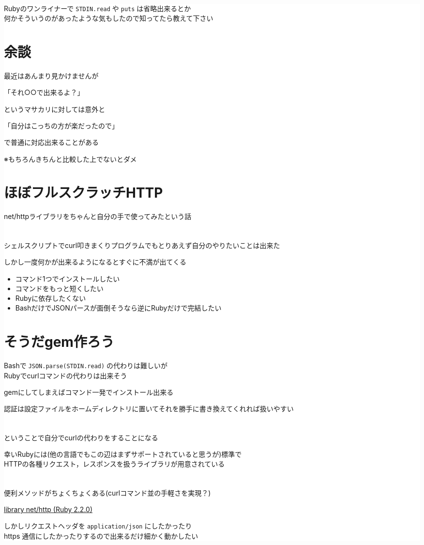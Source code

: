 Rubyのワンライナーで `STDIN.read` や `puts` は省略出来るとか  
何かそういうのがあったような気もしたので知ってたら教えて下さい

# 余談

最近はあんまり見かけませんが

「それ○○で出来るよ？」

というマサカリに対しては意外と

「自分はこっちの方が楽だったので」

で普通に対応出来ることがある

※もちろんきちんと比較した上でないとダメ

# ほぼフルスクラッチHTTP

net/httpライブラリをちゃんと自分の手で使ってみたという話

#

シェルスクリプトでcurl叩きまくりプログラムでもとりあえず自分のやりたいことは出来た

しかし一度何かが出来るようになるとすぐに不満が出てくる

<ul>
<li>コマンド1つでインストールしたい</li>
<li>コマンドをもっと短くしたい</li>
<li>Rubyに依存したくない</li>
<li>BashだけでJSONパースが面倒そうなら逆にRubyだけで完結したい</li>
</ul>

# そうだgem作ろう

Bashで `JSON.parse(STDIN.read)` の代わりは難しいが  
Rubyでcurlコマンドの代わりは出来そう

gemにしてしまえばコマンド一発でインストール出来る

認証は設定ファイルをホームディレクトリに置いてそれを勝手に書き換えてくれれば扱いやすい

#

ということで自分でcurlの代わりをすることになる

幸いRubyには(他の言語でもこの辺はまずサポートされていると思うが)標準で  
HTTPの各種リクエスト，レスポンスを扱うライブラリが用意されている

#

便利メソッドがちょくちょくある(curlコマンド並の手軽さを実現？)

[library net/http (Ruby 2.2.0)](http://docs.ruby-lang.org/ja/2.2.0/library/net=2fhttp.html)

しかしリクエストヘッダを `application/json` にしたかったり  
https 通信にしたかったりするので出来るだけ細かく動かしたい
